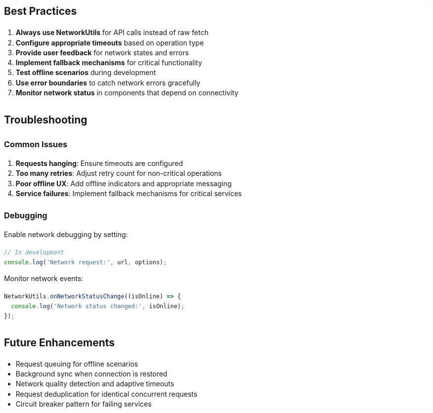 ## Best Practices

1. **Always use NetworkUtils** for API calls instead of raw fetch
2. **Configure appropriate timeouts** based on operation type
3. **Provide user feedback** for network states and errors
4. **Implement fallback mechanisms** for critical functionality
5. **Test offline scenarios** during development
6. **Use error boundaries** to catch network errors gracefully
7. **Monitor network status** in components that depend on connectivity

## Troubleshooting

### Common Issues

1. **Requests hanging**: Ensure timeouts are configured
2. **Too many retries**: Adjust retry count for non-critical operations
3. **Poor offline UX**: Add offline indicators and appropriate messaging
4. **Service failures**: Implement fallback mechanisms for critical services

### Debugging

Enable network debugging by setting:
```typescript
// In development
console.log('Network request:', url, options);
```

Monitor network events:
```typescript
NetworkUtils.onNetworkStatusChange((isOnline) => {
  console.log('Network status changed:', isOnline);
});
```

## Future Enhancements

- Request queuing for offline scenarios
- Background sync when connection is restored
- Network quality detection and adaptive timeouts
- Request deduplication for identical concurrent requests
- Circuit breaker pattern for failing services